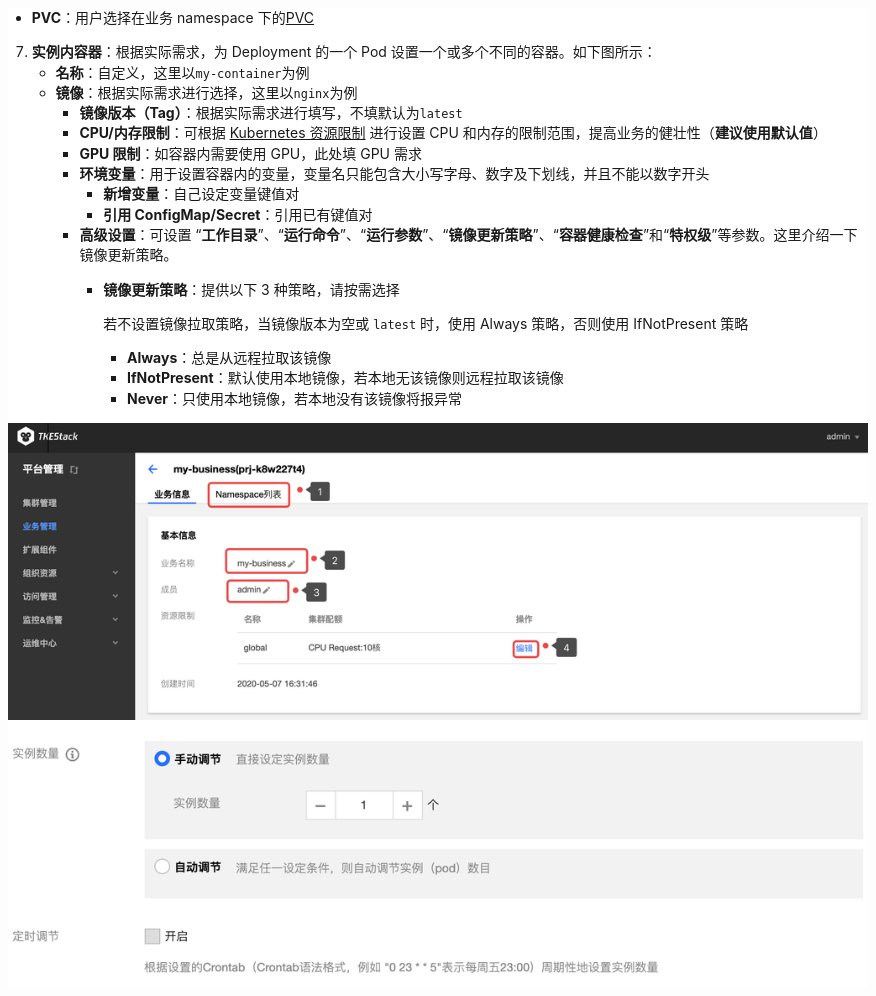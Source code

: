    * **PVC**：用户选择在业务 namespace 下的[PVC](../user-guide/business-console/workload-mgmt/cun-chu/pv-he-pvc.md)
7. **实例内容器**：根据实际需求，为 Deployment 的一个 Pod 设置一个或多个不同的容器。如下图所示：
   * **名称**：自定义，这里以`my-container`为例
   * **镜像**：根据实际需求进行选择，这里以`nginx`为例
     * **镜像版本（Tag）**：根据实际需求进行填写，不填默认为`latest`
     * **CPU/内存限制**：可根据 [Kubernetes 资源限制](https://kubernetes.io/docs/concepts/configuration/manage-compute-resources-container/) 进行设置 CPU 和内存的限制范围，提高业务的健壮性（**建议使用默认值**）
     * **GPU 限制**：如容器内需要使用 GPU，此处填 GPU 需求
     * **环境变量**：用于设置容器内的变量，变量名只能包含大小写字母、数字及下划线，并且不能以数字开头
       * **新增变量**：自己设定变量键值对
       * **引用 ConfigMap/Secret**：引用已有键值对
     * **高级设置**：可设置 “**工作目录**”、“**运行命令**”、“**运行参数**”、“**镜像更新策略**”、“**容器健康检查**”和“**特权级**”等参数。这里介绍一下镜像更新策略。
       * **镜像更新策略**：提供以下 3 种策略，请按需选择

         若不设置镜像拉取策略，当镜像版本为空或 `latest` 时，使用 Always 策略，否则使用 IfNotPresent 策略

         * **Always**：总是从远程拉取该镜像
         * **IfNotPresent**：默认使用本地镜像，若本地无该镜像则远程拉取该镜像
         * **Never**：只使用本地镜像，若本地没有该镜像将报异常

![](../.gitbook/assets/businessns%20%281%29%20%281%29.png)

![](../.gitbook/assets/createdeployment-4.png)
